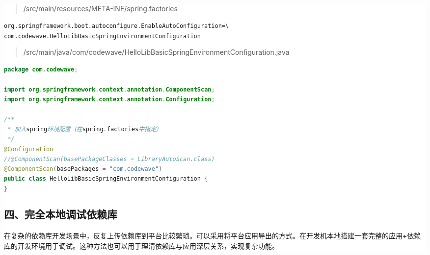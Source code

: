 > /src/main/resources/META-INF/spring.factories

```
org.springframework.boot.autoconfigure.EnableAutoConfiguration=\
com.codewave.HelloLibBasicSpringEnvironmentConfiguration
```

> /src/main/java/com/codewave/HelloLibBasicSpringEnvironmentConfiguration.java

```java
package com.codewave;

import org.springframework.context.annotation.ComponentScan;
import org.springframework.context.annotation.Configuration;

/**
 * 加入spring环境配置（在spring.factories中指定）
 */
@Configuration
//@ComponentScan(basePackageClasses = LibraryAutoScan.class)
@ComponentScan(basePackages = "com.codewave")
public class HelloLibBasicSpringEnvironmentConfiguration {
}

```



## 四、完全本地调试依赖库	



在复杂的依赖库开发场景中，反复上传依赖库到平台比较繁琐。可以采用将平台应用导出的方式。在开发机本地搭建一套完整的应用+依赖库的开发环境用于调试。这种方法也可以用于理清依赖库与应用深层关系，实现复杂功能。





